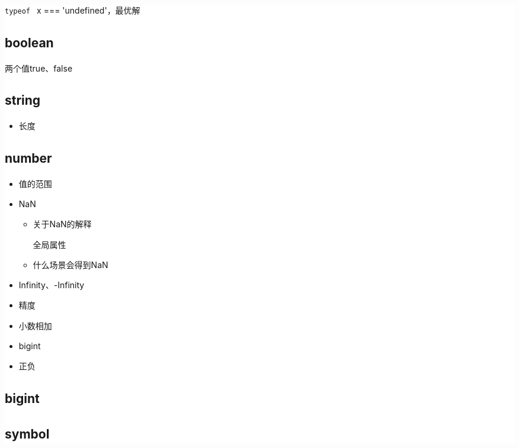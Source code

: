   ```typeof ``` x === 'undefined'，最优解



## boolean

两个值true、false



## string



- 长度



## number



- 值的范围

  
  
- NaN

  - 关于NaN的解释

    全局属性

  - 什么场景会得到NaN



- Infinity、-Infinity



- 精度

  
  
- 小数相加

  
  
- bigint

  
  
- 正负

  

## bigint





## symbol

  ```